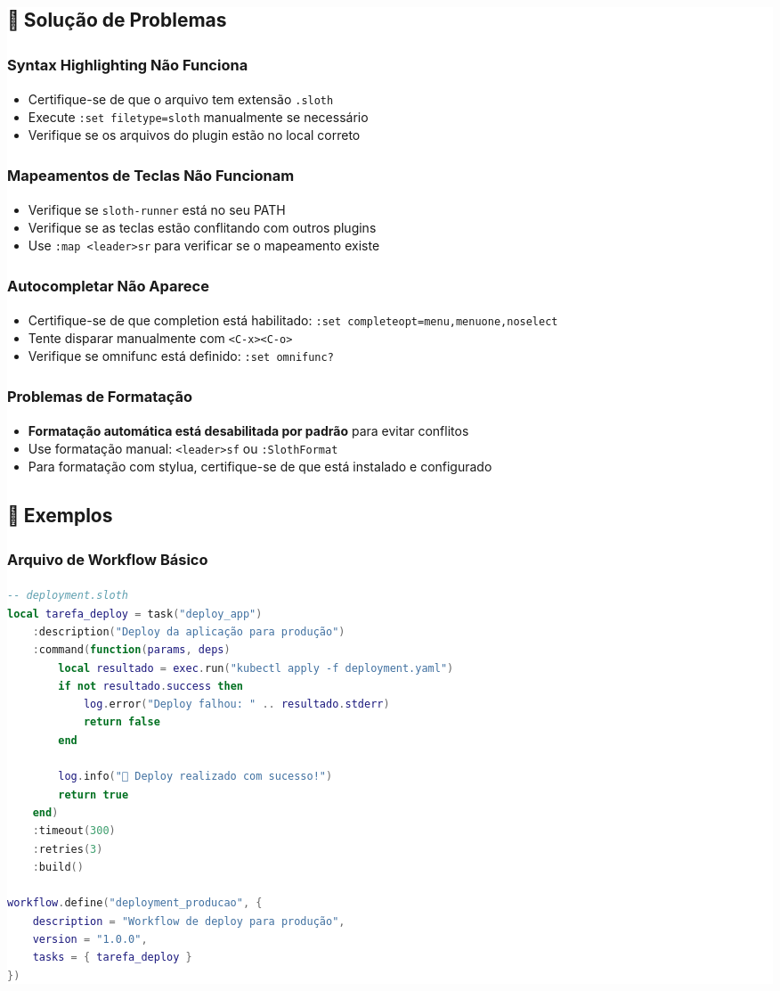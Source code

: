 ## 🐛 Solução de Problemas

### Syntax Highlighting Não Funciona
- Certifique-se de que o arquivo tem extensão `.sloth`
- Execute `:set filetype=sloth` manualmente se necessário
- Verifique se os arquivos do plugin estão no local correto

### Mapeamentos de Teclas Não Funcionam
- Verifique se `sloth-runner` está no seu PATH
- Verifique se as teclas estão conflitando com outros plugins
- Use `:map <leader>sr` para verificar se o mapeamento existe

### Autocompletar Não Aparece
- Certifique-se de que completion está habilitado: `:set completeopt=menu,menuone,noselect`
- Tente disparar manualmente com `<C-x><C-o>`
- Verifique se omnifunc está definido: `:set omnifunc?`

### Problemas de Formatação
- **Formatação automática está desabilitada por padrão** para evitar conflitos
- Use formatação manual: `<leader>sf` ou `:SlothFormat`
- Para formatação com stylua, certifique-se de que está instalado e configurado

## 📖 Exemplos

### Arquivo de Workflow Básico

```lua
-- deployment.sloth
local tarefa_deploy = task("deploy_app")
    :description("Deploy da aplicação para produção")
    :command(function(params, deps)
        local resultado = exec.run("kubectl apply -f deployment.yaml")
        if not resultado.success then
            log.error("Deploy falhou: " .. resultado.stderr)
            return false
        end
        
        log.info("🚀 Deploy realizado com sucesso!")
        return true
    end)
    :timeout(300)
    :retries(3)
    :build()

workflow.define("deployment_producao", {
    description = "Workflow de deploy para produção",
    version = "1.0.0",
    tasks = { tarefa_deploy }
})
```
